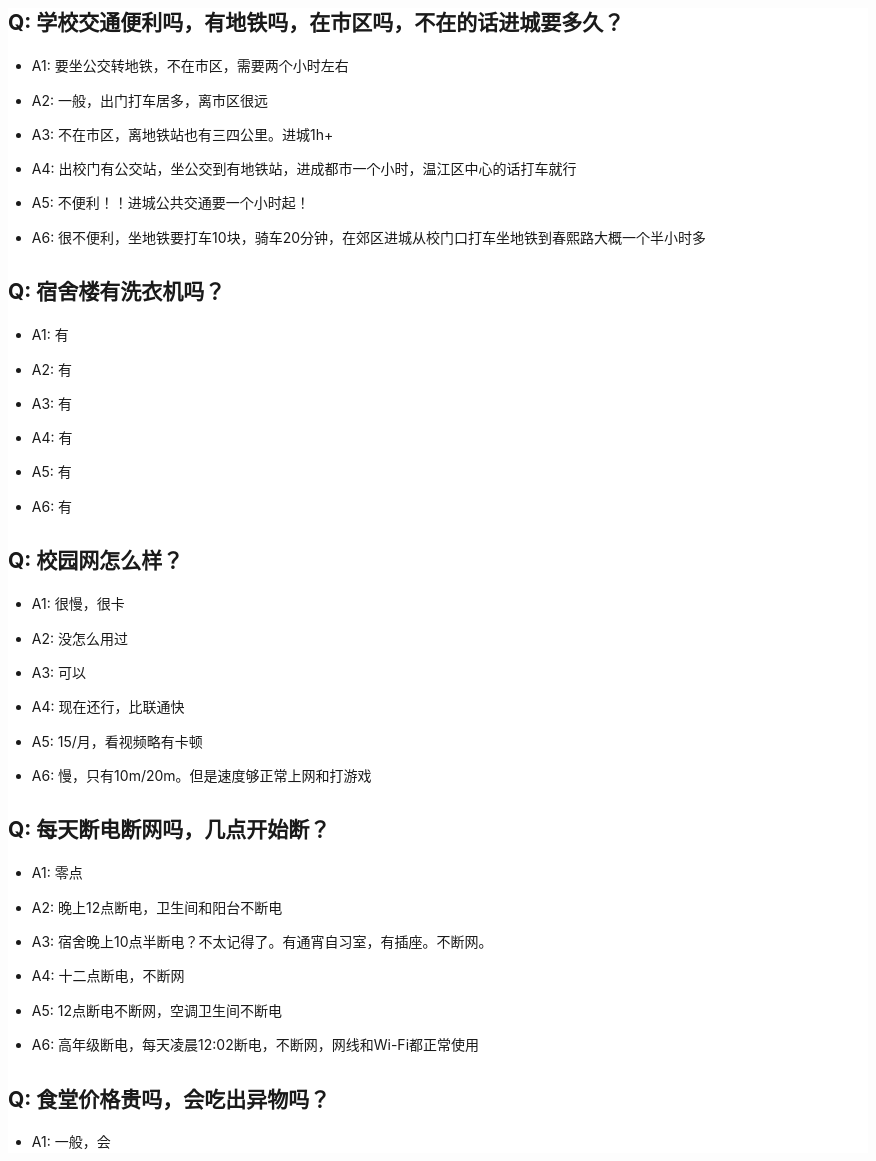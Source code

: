 ## Q: 学校交通便利吗，有地铁吗，在市区吗，不在的话进城要多久？

- A1: 要坐公交转地铁，不在市区，需要两个小时左右

- A2: 一般，出门打车居多，离市区很远

- A3: 不在市区，离地铁站也有三四公里。进城1h+

- A4: 出校门有公交站，坐公交到有地铁站，进成都市一个小时，温江区中心的话打车就行

- A5: 不便利！！进城公共交通要一个小时起！

- A6: 很不便利，坐地铁要打车10块，骑车20分钟，在郊区进城从校门口打车坐地铁到春熙路大概一个半小时多

## Q: 宿舍楼有洗衣机吗？

- A1: 有

- A2: 有

- A3: 有

- A4: 有

- A5: 有

- A6: 有

## Q: 校园网怎么样？

- A1: 很慢，很卡

- A2: 没怎么用过

- A3: 可以

- A4: 现在还行，比联通快

- A5: 15/月，看视频略有卡顿

- A6: 慢，只有10m/20m。但是速度够正常上网和打游戏

## Q: 每天断电断网吗，几点开始断？

- A1: 零点

- A2: 晚上12点断电，卫生间和阳台不断电

- A3: 宿舍晚上10点半断电？不太记得了。有通宵自习室，有插座。不断网。

- A4: 十二点断电，不断网

- A5: 12点断电不断网，空调卫生间不断电

- A6: 高年级断电，每天凌晨12:02断电，不断网，网线和Wi-Fi都正常使用

## Q: 食堂价格贵吗，会吃出异物吗？

- A1: 一般，会
